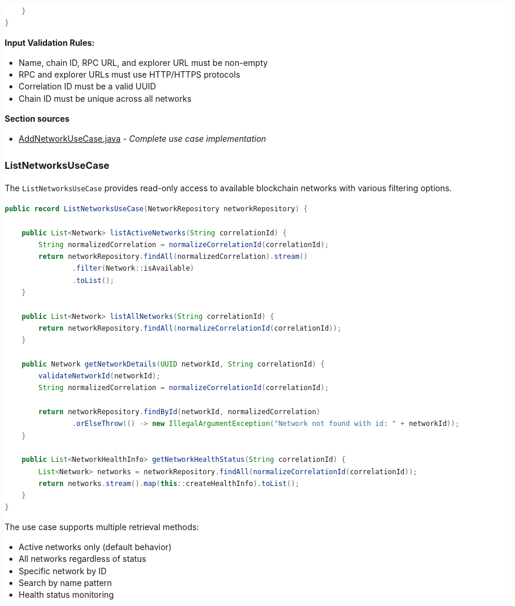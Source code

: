 ```java
    }
}
```

**Input Validation Rules:**
- Name, chain ID, RPC URL, and explorer URL must be non-empty
- RPC and explorer URLs must use HTTP/HTTPS protocols
- Correlation ID must be a valid UUID
- Chain ID must be unique across all networks

**Section sources**
- [AddNetworkUseCase.java](file://src/main/java/dev/bloco/wallet/hub/usecase/AddNetworkUseCase.java#L0-L117) - *Complete use case implementation*

### ListNetworksUseCase
The `ListNetworksUseCase` provides read-only access to available blockchain networks with various filtering options.

```java
public record ListNetworksUseCase(NetworkRepository networkRepository) {

    public List<Network> listActiveNetworks(String correlationId) {
        String normalizedCorrelation = normalizeCorrelationId(correlationId);
        return networkRepository.findAll(normalizedCorrelation).stream()
                .filter(Network::isAvailable)
                .toList();
    }

    public List<Network> listAllNetworks(String correlationId) {
        return networkRepository.findAll(normalizeCorrelationId(correlationId));
    }

    public Network getNetworkDetails(UUID networkId, String correlationId) {
        validateNetworkId(networkId);
        String normalizedCorrelation = normalizeCorrelationId(correlationId);

        return networkRepository.findById(networkId, normalizedCorrelation)
                .orElseThrow(() -> new IllegalArgumentException("Network not found with id: " + networkId));
    }

    public List<NetworkHealthInfo> getNetworkHealthStatus(String correlationId) {
        List<Network> networks = networkRepository.findAll(normalizeCorrelationId(correlationId));
        return networks.stream().map(this::createHealthInfo).toList();
    }
}
```

The use case supports multiple retrieval methods:
- Active networks only (default behavior)
- All networks regardless of status
- Specific network by ID
- Search by name pattern
- Health status monitoring
